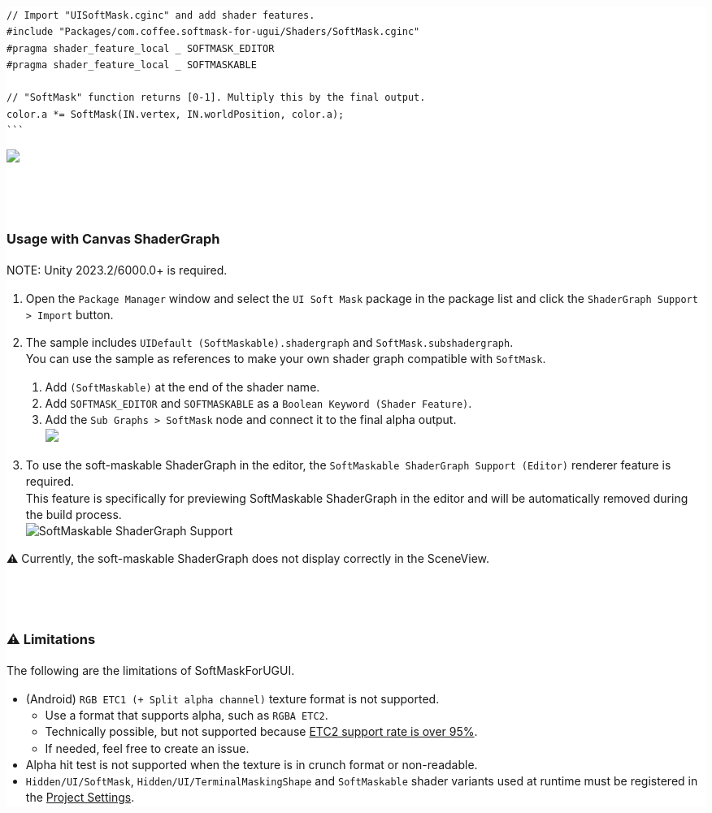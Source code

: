     // Import "UISoftMask.cginc" and add shader features.
    #include "Packages/com.coffee.softmask-for-ugui/Shaders/SoftMask.cginc"
    #pragma shader_feature_local _ SOFTMASK_EDITOR
    #pragma shader_feature_local _ SOFTMASKABLE
    
    // "SoftMask" function returns [0-1]. Multiply this by the final output.
    color.a *= SoftMask(IN.vertex, IN.worldPosition, color.a);
    ```
  ![](https://github.com/user-attachments/assets/e7856aee-89f2-435e-8613-1b7ff706916f)

<br><br>

### Usage with Canvas ShaderGraph

NOTE: Unity 2023.2/6000.0+ is required.

1. Open the `Package Manager` window and select the `UI Soft Mask` package in the package list and click the
   `ShaderGraph Support > Import` button.

2. The sample includes `UIDefault (SoftMaskable).shadergraph` and `SoftMask.subshadergraph`.  
   You can use the sample as references to make your own shader graph compatible with `SoftMask`.
    1. Add `(SoftMaskable)` at the end of the shader name.
    2. Add `SOFTMASK_EDITOR` and `SOFTMASKABLE` as a `Boolean Keyword (Shader Feature)`.
    3. Add the `Sub Graphs > SoftMask` node and connect it to the final alpha output.  
       ![](https://github.com/user-attachments/assets/8da64af8-a4e2-4477-a253-c45fe11d3eec)

3. To use the soft-maskable ShaderGraph in the editor, the `SoftMaskable ShaderGraph Support (Editor)` renderer feature
   is required.  
   This feature is specifically for previewing SoftMaskable ShaderGraph in the editor and will be automatically removed
   during the build process.  
   ![SoftMaskable ShaderGraph Support](https://github.com/user-attachments/assets/43dd860d-11dc-4fb5-9cf8-619019a378eb)

⚠️ Currently, the soft-maskable ShaderGraph does not display correctly in the SceneView.

<br><br>

### :warning: Limitations

The following are the limitations of SoftMaskForUGUI.

- (Android) `RGB ETC1 (+ Split alpha channel)` texture format is not supported.
    - Use a format that supports alpha, such as `RGBA ETC2`.
    - Technically possible, but not supported
      because [ETC2 support rate is over 95%](https://developer.android.com/guide/playcore/asset-delivery/texture-compression).
    - If needed, feel free to create an issue.
- Alpha hit test is not supported when the texture is in crunch format or non-readable.
- `Hidden/UI/SoftMask`, `Hidden/UI/TerminalMaskingShape` and `SoftMaskable` shader variants used at runtime must be
  registered in the [Project Settings](#project-settings).
